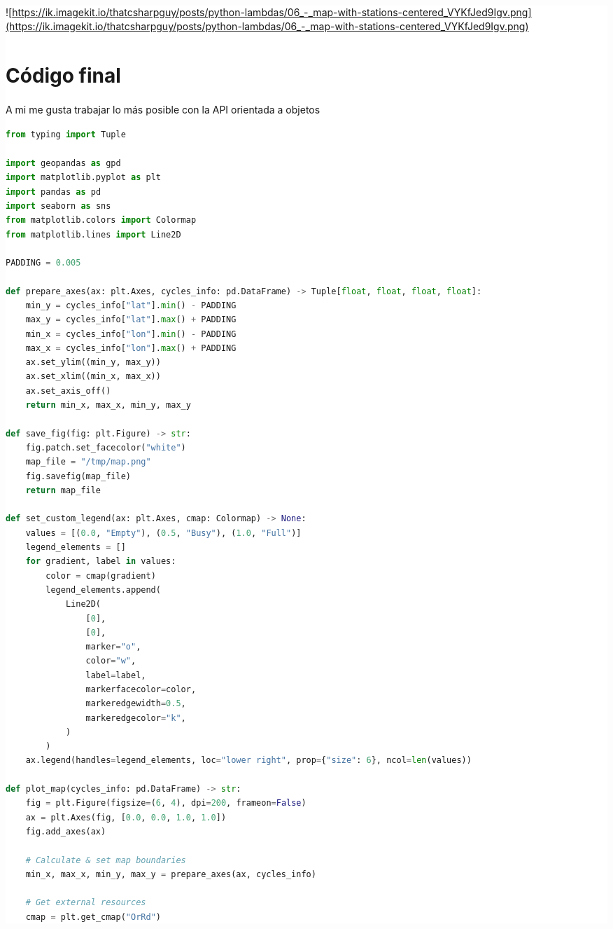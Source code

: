 ![https://ik.imagekit.io/thatcsharpguy/posts/python-lambdas/06_-_map-with-stations-centered_VYKfJed9Igv.png](https://ik.imagekit.io/thatcsharpguy/posts/python-lambdas/06_-_map-with-stations-centered_VYKfJed9Igv.png)

# Código final

A mi me gusta trabajar lo más posible con la API orientada a objetos

```python
from typing import Tuple

import geopandas as gpd
import matplotlib.pyplot as plt
import pandas as pd
import seaborn as sns
from matplotlib.colors import Colormap
from matplotlib.lines import Line2D

PADDING = 0.005

def prepare_axes(ax: plt.Axes, cycles_info: pd.DataFrame) -> Tuple[float, float, float, float]:
    min_y = cycles_info["lat"].min() - PADDING
    max_y = cycles_info["lat"].max() + PADDING
    min_x = cycles_info["lon"].min() - PADDING
    max_x = cycles_info["lon"].max() + PADDING
    ax.set_ylim((min_y, max_y))
    ax.set_xlim((min_x, max_x))
    ax.set_axis_off()
    return min_x, max_x, min_y, max_y

def save_fig(fig: plt.Figure) -> str:
    fig.patch.set_facecolor("white")
    map_file = "/tmp/map.png"
    fig.savefig(map_file)
    return map_file

def set_custom_legend(ax: plt.Axes, cmap: Colormap) -> None:
    values = [(0.0, "Empty"), (0.5, "Busy"), (1.0, "Full")]
    legend_elements = []
    for gradient, label in values:
        color = cmap(gradient)
        legend_elements.append(
            Line2D(
                [0],
                [0],
                marker="o",
                color="w",
                label=label,
                markerfacecolor=color,
                markeredgewidth=0.5,
                markeredgecolor="k",
            )
        )
    ax.legend(handles=legend_elements, loc="lower right", prop={"size": 6}, ncol=len(values))

def plot_map(cycles_info: pd.DataFrame) -> str:
    fig = plt.Figure(figsize=(6, 4), dpi=200, frameon=False)
    ax = plt.Axes(fig, [0.0, 0.0, 1.0, 1.0])
    fig.add_axes(ax)

    # Calculate & set map boundaries
    min_x, max_x, min_y, max_y = prepare_axes(ax, cycles_info)

    # Get external resources
    cmap = plt.get_cmap("OrRd")
```